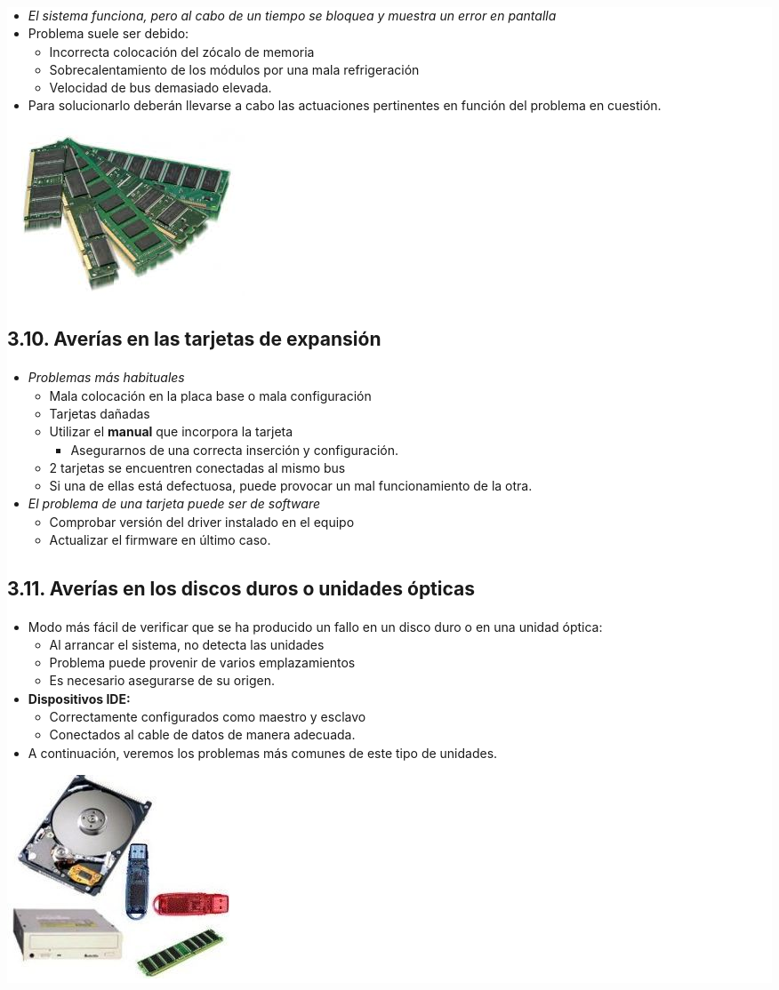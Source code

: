 * _El sistema funciona, pero al cabo de un tiempo se bloquea y muestra un error en pantalla_
* Problema suele ser debido:
  * Incorrecta colocación del zócalo de memoria
  * Sobrecalentamiento de los módulos por una mala refrigeración
  * Velocidad de bus demasiado elevada\.
* Para solucionarlo deberán llevarse a cabo las actuaciones pertinentes en función del problema en cuestión\.

![](img/Teor%C3%ADa_UD09_Detecci%C3%B3n_de_aver%C3%ADas_y_reparaci%C3%B3n_%28I%2941.png)

## 3.10.	Averías en las tarjetas de expansión

* _Problemas más habituales_
  * Mala colocación en la placa base o mala configuración
  * Tarjetas dañadas
  * Utilizar el  __manual__  que incorpora la tarjeta
    * Asegurarnos de una correcta inserción y configuración\.
  * 2 tarjetas se encuentren conectadas al mismo bus
  * Si una de ellas está defectuosa, puede provocar un mal funcionamiento de la otra\.
* _El problema de una tarjeta puede ser de software_
  * Comprobar versión del driver instalado en el equipo
  * Actualizar el firmware en último caso\.

## 3.11.	Averías en los discos duros o unidades ópticas

* Modo más fácil de verificar que se ha producido un fallo en un disco duro o en una unidad óptica:
  * Al arrancar el sistema, no detecta las unidades
  * Problema puede provenir de varios emplazamientos
  * Es necesario asegurarse de su origen\.
* __Dispositivos IDE:__
  * Correctamente configurados como maestro y esclavo
  * Conectados al cable de datos de manera adecuada\.
* A continuación, veremos los problemas más comunes de este tipo de unidades\.

![](img/Teor%C3%ADa_UD09_Detecci%C3%B3n_de_aver%C3%ADas_y_reparaci%C3%B3n_%28I%2942.jpg)
